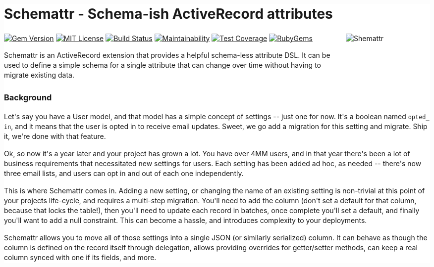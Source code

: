 # Schemattr - Schema-ish ActiveRecord attributes 

<img alt="Shemattr" width="150" height="144" src="https://user-images.githubusercontent.com/13765/255353418-61285561-09cf-4208-8dd5-c00455e4288a.png" align="right" hspace="20">

[![Gem Version](https://img.shields.io/gem/v/schemattr.svg?label=gem%20version)](https://rubygems.org/gems/schemattr)
[![MIT License](https://img.shields.io/github/license/jejacks0n/schemattr.svg)](https://opensource.org/licenses/MIT)
[![Build Status](https://img.shields.io/github/actions/workflow/status/jejacks0n/schemattr/ci.yml.svg?label=build%20status)](https://github.com/jejacks0n/schemattr/actions/workflows/ci.yml)
[![Maintainability](https://img.shields.io/codeclimate/coverage-letter/jejacks0n/schemattr.svg?label=maintainability)](https://codeclimate.com/github/jejacks0n/schemattr/maintainability)
[![Test Coverage](https://img.shields.io/codeclimate/coverage/jejacks0n/schemattr.svg?label=test%20coverage)](https://codeclimate.com/github/jejacks0n/schemattr/test_coverage)
[![RubyGems](https://img.shields.io/gem/dt/schemattr.svg?label=rubygems%20downloads)](https://rubygems.org/gems/schemattr)

Schemattr is an ActiveRecord extension that provides a helpful schema-less attribute DSL. It can be used to define a
simple schema for a single attribute that can change over time without having to migrate existing data.

### Background

Let's say you have a User model, and that model has a simple concept of settings -- just one for now. It's a boolean
named `opted_in`, and it means that the user is opted in to receive email updates. Sweet, we go add a migration for this
setting and migrate. Ship it, we're done with that feature.

Ok, so now it's a year later and your project has grown a lot. You have over 4MM users, and in that year there's been a
lot of business requirements that necessitated new settings for users. Each setting has been added ad hoc, as needed --
there's now three email lists, and users can opt in and out of each one independently.

This is where Schemattr comes in. Adding a new setting, or changing the name of an existing setting is non-trivial at
this point of your projects life-cycle, and requires a multi-step migration. You'll need to add the column (don't set a
default for that column, because that locks the table!), then you'll need to update each record in batches, once
complete you'll set a default, and finally you'll want to add a null constraint. This can become a hassle, and
introduces complexity to your deployments.

Schemattr allows you to move all of those settings into a single JSON (or similarly serialized) column. It can behave as
though the column is defined on the record itself through delegation, allows providing overrides for getter/setter
methods, can keep a real column synced with one if its fields, and more.

